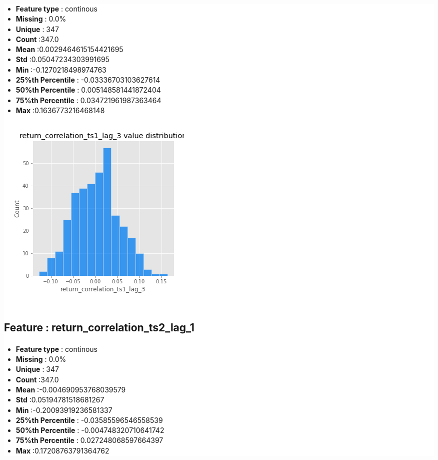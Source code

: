 - **Feature type** : continous
- **Missing** : 0.0%
- **Unique** : 347
- **Count** :347.0
- **Mean** :0.0029464615154421695
- **Std** :0.05047234303991695
- **Min** :-0.1270218498974763
- **25%th Percentile** : -0.03336703103627614
- **50%th Percentile** : 0.005148581441872404
- **75%th Percentile** : 0.034721961987363464
- **Max** :0.1636773216468148

![](return_correlation_ts1_lag_3.png)
## Feature : return_correlation_ts2_lag_1
- **Feature type** : continous
- **Missing** : 0.0%
- **Unique** : 347
- **Count** :347.0
- **Mean** :-0.004690953768039579
- **Std** :0.05194781518681267
- **Min** :-0.20093919236581337
- **25%th Percentile** : -0.03585596546558539
- **50%th Percentile** : -0.004748320710641742
- **75%th Percentile** : 0.027248068597664397
- **Max** :0.17208763791364762
